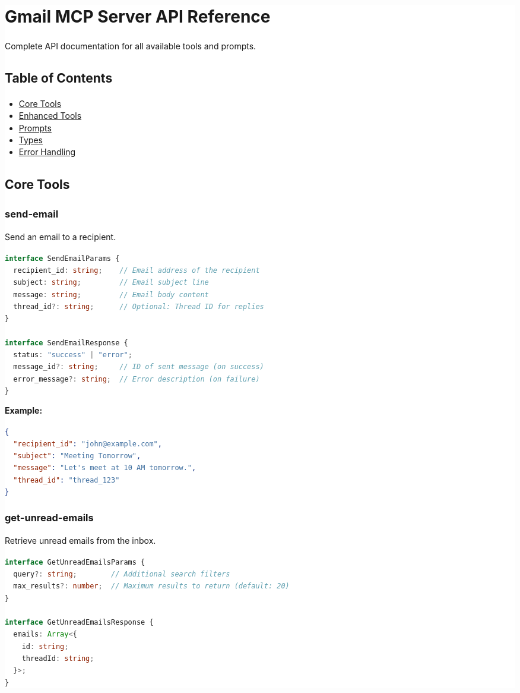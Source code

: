 # Gmail MCP Server API Reference

Complete API documentation for all available tools and prompts.

## Table of Contents

- [Core Tools](#core-tools)
- [Enhanced Tools](#enhanced-tools)
- [Prompts](#prompts)
- [Types](#types)
- [Error Handling](#error-handling)

## Core Tools

### send-email

Send an email to a recipient.

```typescript
interface SendEmailParams {
  recipient_id: string;    // Email address of the recipient
  subject: string;         // Email subject line
  message: string;         // Email body content
  thread_id?: string;      // Optional: Thread ID for replies
}

interface SendEmailResponse {
  status: "success" | "error";
  message_id?: string;     // ID of sent message (on success)
  error_message?: string;  // Error description (on failure)
}
```

**Example:**
```json
{
  "recipient_id": "john@example.com",
  "subject": "Meeting Tomorrow",
  "message": "Let's meet at 10 AM tomorrow.",
  "thread_id": "thread_123"
}
```

### get-unread-emails

Retrieve unread emails from the inbox.

```typescript
interface GetUnreadEmailsParams {
  query?: string;        // Additional search filters
  max_results?: number;  // Maximum results to return (default: 20)
}

interface GetUnreadEmailsResponse {
  emails: Array<{
    id: string;
    threadId: string;
  }>;
}
```
